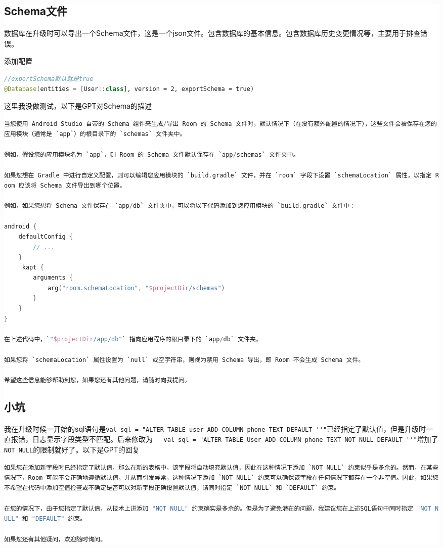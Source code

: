 ##  Schema文件

数据库在升级时可以导出一个Schema文件，这是一个json文件。包含数据库的基本信息。包含数据库历史变更情况等，主要用于排查错误。

添加配置

```kotlin
//exportSchema默认就是true
@Database(entities = [User::class], version = 2, exportSchema = true)
```

这里我没做测试，以下是GPT对Schema的描述

~~~kotlin
当您使用 Android Studio 自带的 Schema 组件来生成/导出 Room 的 Schema 文件时，默认情况下（在没有额外配置的情况下），这些文件会被保存在您的应用模块（通常是 `app`）的根目录下的 `schemas` 文件夹中。

例如，假设您的应用模块名为 `app`，则 Room 的 Schema 文件默认保存在 `app/schemas` 文件夹中。

如果您想在 Gradle 中进行自定义配置，则可以编辑您应用模块的 `build.gradle` 文件，并在 `room` 字段下设置 `schemaLocation` 属性，以指定 Room 应该将 Schema 文件导出到哪个位置。

例如，如果您想将 Schema 文件保存在 `app/db` 文件夹中，可以将以下代码添加到您应用模块的 `build.gradle` 文件中：

android {
    defaultConfig {
        // ...
    }
     kapt {
        arguments {
            arg("room.schemaLocation", "$projectDir/schemas")
        }
    }
}

在上述代码中，`"$projectDir/app/db"` 指向应用程序的根目录下的 `app/db` 文件夹。

如果您将 `schemaLocation` 属性设置为 `null` 或空字符串，则视为禁用 Schema 导出，即 Room 不会生成 Schema 文件。

希望这些信息能够帮助到您，如果您还有其他问题，请随时向我提问。
~~~



## 小坑

我在升级时候一开始的sql语句是`val sql = "ALTER TABLE user ADD COLUMN phone TEXT DEFAULT ''"`已经指定了默认值，但是升级时一直报错，日志显示字段类型不匹配。后来修改为`   val sql = "ALTER TABLE User ADD COLUMN phone TEXT NOT NULL DEFAULT ''"`增加了`NOT NULL`的限制就好了。以下是GPT的回复

~~~kotlin
如果您在添加新字段时已经指定了默认值，那么在新的表格中，该字段将自动填充默认值，因此在这种情况下添加 `NOT NULL` 约束似乎是多余的。然而，在某些情况下，Room 可能不会正确地遵循默认值，并从而引发异常，这种情况下添加 `NOT NULL` 约束可以确保该字段在任何情况下都存在一个非空值。因此，如果您不希望在代码中添加空值检查或不确定是否可以对新字段正确设置默认值，请同时指定 `NOT NULL` 和 `DEFAULT` 约束。

在您的情况下，由于您指定了默认值，从技术上讲添加 "NOT NULL" 约束确实是多余的。但是为了避免潜在的问题，我建议您在上述SQL语句中同时指定 "NOT NULL" 和 "DEFAULT" 约束。

如果您还有其他疑问，欢迎随时询问。
~~~
